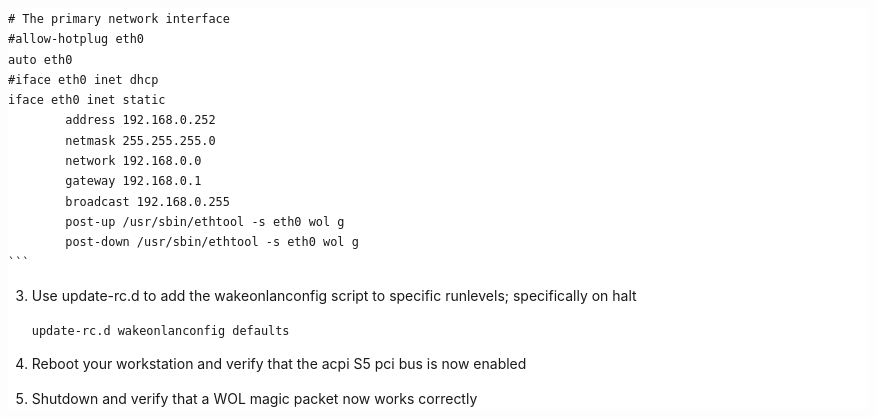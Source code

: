     # The primary network interface
    #allow-hotplug eth0
    auto eth0
    #iface eth0 inet dhcp
    iface eth0 inet static
            address 192.168.0.252
            netmask 255.255.255.0
            network 192.168.0.0
            gateway 192.168.0.1
            broadcast 192.168.0.255
            post-up /usr/sbin/ethtool -s eth0 wol g
            post-down /usr/sbin/ethtool -s eth0 wol g
    ```

3. Use update-rc.d to add the wakeonlanconfig script to specific runlevels; specifically on halt

    ```bash
    update-rc.d wakeonlanconfig defaults
    ```

4. Reboot your workstation and verify that the acpi S5 pci bus is now enabled
5. Shutdown and verify that a WOL magic packet now works correctly
